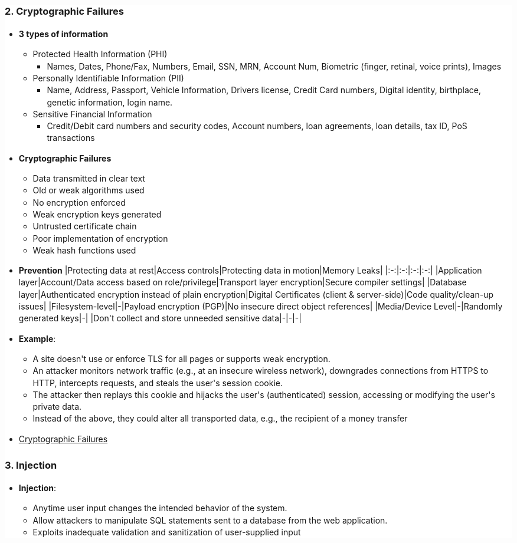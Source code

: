 ### 2. Cryptographic Failures

- **3 types of information**

  - Protected Health Information (PHI)
    - Names, Dates, Phone/Fax, Numbers, Email, SSN, MRN, Account Num, Biometric (finger, retinal, voice prints), Images
  - Personally Identifiable Information (PII)
    - Name, Address, Passport, Vehicle Information, Drivers license, Credit Card numbers, Digital identity, birthplace, genetic information, login name.
  - Sensitive Financial Information
    - Credit/Debit card numbers and security codes, Account numbers, loan agreements, loan details, tax ID, PoS transactions

- **Cryptographic Failures**

  - Data transmitted in clear text
  - Old or weak algorithms used
  - No encryption enforced
  - Weak encryption keys generated
  - Untrusted certificate chain
  - Poor implementation of encryption
  - Weak hash functions used

- **Prevention**
  |Protecting data at rest|Access controls|Protecting data in motion|Memory Leaks|
  |:-:|:-:|:-:|:-:|
  |Application layer|Account/Data access based on role/privilege|Transport layer encryption|Secure compiler settings|
  |Database layer|Authenticated encryption instead of plain encryption|Digital Certificates (client & server-side)|Code quality/clean-up issues|
  |Filesystem-level|-|Payload encryption (PGP)|No insecure direct object references|
  |Media/Device Level|-|Randomly generated keys|-|
  |Don't collect and store unneeded sensitive data|-|-|-|

- **Example**:

  - A site doesn't use or enforce TLS for all pages or supports weak encryption.
  - An attacker monitors network traffic (e.g., at an insecure wireless network), downgrades connections from HTTPS to HTTP, intercepts requests, and steals the user's session cookie.
  - The attacker then replays this cookie and hijacks the user's (authenticated) session, accessing or modifying the user's private data.
  - Instead of the above, they could alter all transported data, e.g., the recipient of a money transfer

- <a href="https://owasp.org/Top10/A02_2021-Cryptographic_Failures/">Cryptographic Failures</a>

### 3. Injection

- **Injection**:

  - Anytime user input changes the intended behavior of the system.
  - Allow attackers to manipulate SQL statements sent to a database from the web application.
  - Exploits inadequate validation and sanitization of user-supplied input
